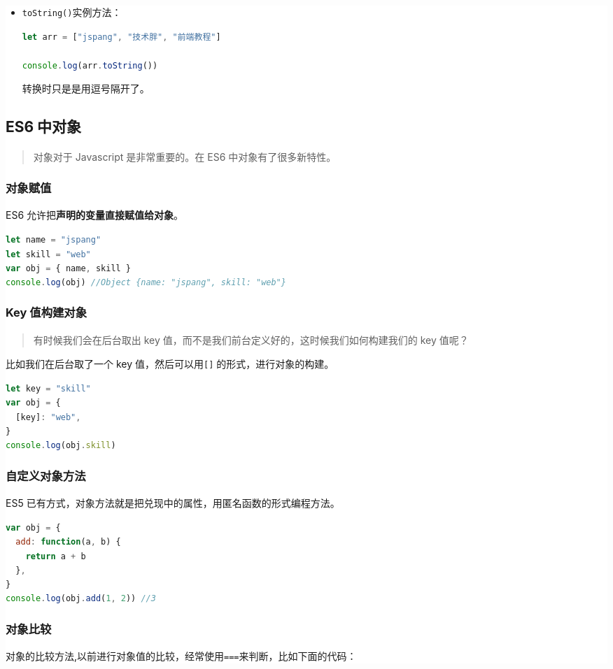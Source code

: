 * `toString()`实例方法：

  ```js
  let arr = ["jspang", "技术胖", "前端教程"]

  console.log(arr.toString())
  ```

  转换时只是是用逗号隔开了。

## ES6 中对象

> 对象对于 Javascript 是非常重要的。在 ES6 中对象有了很多新特性。

### 对象赋值

ES6 允许把**声明的变量直接赋值给对象**。

```js
let name = "jspang"
let skill = "web"
var obj = { name, skill }
console.log(obj) //Object {name: "jspang", skill: "web"}
```

### Key 值构建对象

> 有时候我们会在后台取出 key 值，而不是我们前台定义好的，这时候我们如何构建我们的 key 值呢？

比如我们在后台取了一个 key 值，然后可以用`[]` 的形式，进行对象的构建。

```js
let key = "skill"
var obj = {
  [key]: "web",
}
console.log(obj.skill)
```

### 自定义对象方法

ES5 已有方式，对象方法就是把兑现中的属性，用匿名函数的形式编程方法。

```js
var obj = {
  add: function(a, b) {
    return a + b
  },
}
console.log(obj.add(1, 2)) //3
```

### 对象比较

对象的比较方法,以前进行对象值的比较，经常使用`===`来判断，比如下面的代码：
